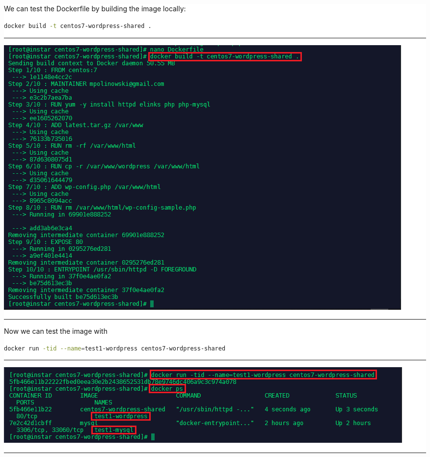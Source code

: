 We can test the Dockerfile by building the image locally:


```bash
docker build -t centos7-wordpress-shared .
```


---

![Red Hat Certified Specialist in Containerized Application Development](./Containerized_Application_Development_40.png)

---


Now we can test the image with


```bash
docker run -tid --name=test1-wordpress centos7-wordpress-shared
```


---

![Red Hat Certified Specialist in Containerized Application Development](./Containerized_Application_Development_41.png)

---